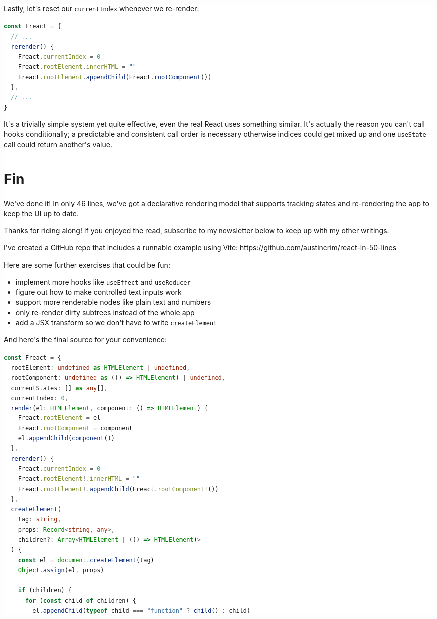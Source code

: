 Lastly, let's reset our `currentIndex` whenever we re-render:

```ts
const Freact = {
  // ...
  rerender() {
    Freact.currentIndex = 0
    Freact.rootElement.innerHTML = ""
    Freact.rootElement.appendChild(Freact.rootComponent())
  },
  // ...
}
```

It's a trivially simple system yet quite effective, even the real React uses something similar. It's actually the reason you can't call hooks conditionally; a predictable and consistent call order is necessary otherwise indices could get mixed up and one `useState` call could return another's value.

# Fin

We've done it! In only 46 lines, we've got a declarative rendering model that supports tracking states and re-rendering the app to keep the UI up to date.

Thanks for riding along! If you enjoyed the read, subscribe to my newsletter below to keep up with my other writings.

I've created a GitHub repo that includes a runnable example using Vite: https://github.com/austincrim/react-in-50-lines

Here are some further exercises that could be fun:

- implement more hooks like `useEffect` and `useReducer`
- figure out how to make controlled text inputs work
- support more renderable nodes like plain text and numbers
- only re-render dirty subtrees instead of the whole app
- add a JSX transform so we don't have to write `createElement`

And here's the final source for your convenience:

```ts
const Freact = {
  rootElement: undefined as HTMLElement | undefined,
  rootComponent: undefined as (() => HTMLElement) | undefined,
  currentStates: [] as any[],
  currentIndex: 0,
  render(el: HTMLElement, component: () => HTMLElement) {
    Freact.rootElement = el
    Freact.rootComponent = component
    el.appendChild(component())
  },
  rerender() {
    Freact.currentIndex = 0
    Freact.rootElement!.innerHTML = ""
    Freact.rootElement!.appendChild(Freact.rootComponent!())
  },
  createElement(
    tag: string,
    props: Record<string, any>,
    children?: Array<HTMLElement | (() => HTMLElement)>
  ) {
    const el = document.createElement(tag)
    Object.assign(el, props)

    if (children) {
      for (const child of children) {
        el.appendChild(typeof child === "function" ? child() : child)
```